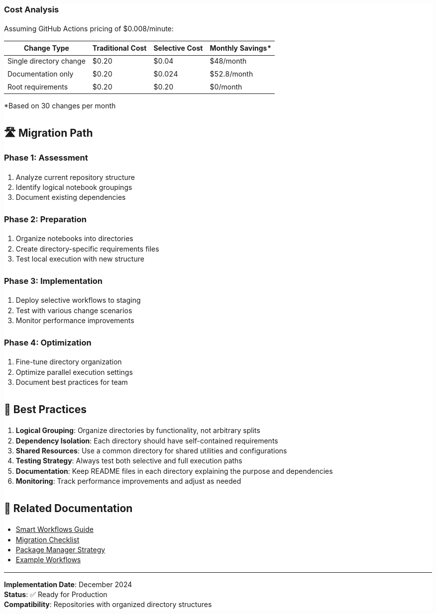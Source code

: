 ### Cost Analysis

Assuming GitHub Actions pricing of $0.008/minute:

| Change Type | Traditional Cost | Selective Cost | Monthly Savings* |
|-------------|------------------|----------------|------------------|
| Single directory change | $0.20 | $0.04 | $48/month |
| Documentation only | $0.20 | $0.024 | $52.8/month |
| Root requirements | $0.20 | $0.20 | $0/month |

*Based on 30 changes per month

## 🛣️ Migration Path

### Phase 1: Assessment
1. Analyze current repository structure
2. Identify logical notebook groupings
3. Document existing dependencies

### Phase 2: Preparation
1. Organize notebooks into directories
2. Create directory-specific requirements files
3. Test local execution with new structure

### Phase 3: Implementation
1. Deploy selective workflows to staging
2. Test with various change scenarios
3. Monitor performance improvements

### Phase 4: Optimization
1. Fine-tune directory organization
2. Optimize parallel execution settings
3. Document best practices for team

## 📝 Best Practices

1. **Logical Grouping**: Organize directories by functionality, not arbitrary splits
2. **Dependency Isolation**: Each directory should have self-contained requirements
3. **Shared Resources**: Use a common directory for shared utilities and configurations
4. **Testing Strategy**: Always test both selective and full execution paths
5. **Documentation**: Keep README files in each directory explaining the purpose and dependencies
6. **Monitoring**: Track performance improvements and adjust as needed

## 🔗 Related Documentation

- [Smart Workflows Guide](smart-workflows.md)
- [Migration Checklist](repository-migration-checklist.md)
- [Package Manager Strategy](../PACKAGE_MANAGER_STRATEGY.md)
- [Example Workflows](../examples/README.md)

---

**Implementation Date**: December 2024  
**Status**: ✅ Ready for Production  
**Compatibility**: Repositories with organized directory structures
